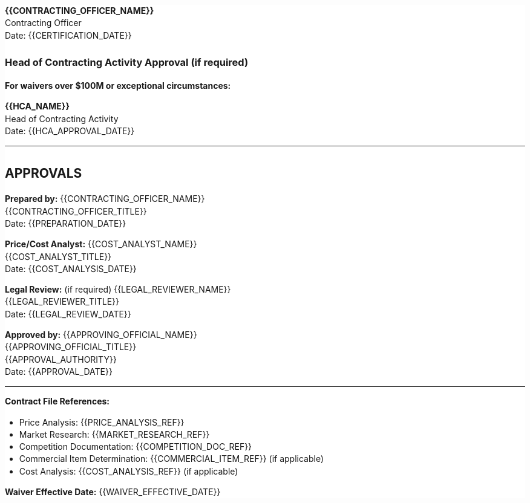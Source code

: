 **{{CONTRACTING_OFFICER_NAME}}**  
Contracting Officer  
Date: {{CERTIFICATION_DATE}}

### Head of Contracting Activity Approval (if required)
**For waivers over $100M or exceptional circumstances:**

**{{HCA_NAME}}**  
Head of Contracting Activity  
Date: {{HCA_APPROVAL_DATE}}

---

## APPROVALS

**Prepared by:**
{{CONTRACTING_OFFICER_NAME}}  
{{CONTRACTING_OFFICER_TITLE}}  
Date: {{PREPARATION_DATE}}

**Price/Cost Analyst:**
{{COST_ANALYST_NAME}}  
{{COST_ANALYST_TITLE}}  
Date: {{COST_ANALYSIS_DATE}}

**Legal Review:** (if required)
{{LEGAL_REVIEWER_NAME}}  
{{LEGAL_REVIEWER_TITLE}}  
Date: {{LEGAL_REVIEW_DATE}}

**Approved by:**
{{APPROVING_OFFICIAL_NAME}}  
{{APPROVING_OFFICIAL_TITLE}}  
{{APPROVAL_AUTHORITY}}  
Date: {{APPROVAL_DATE}}

---

**Contract File References:**
- Price Analysis: {{PRICE_ANALYSIS_REF}}
- Market Research: {{MARKET_RESEARCH_REF}}
- Competition Documentation: {{COMPETITION_DOC_REF}}
- Commercial Item Determination: {{COMMERCIAL_ITEM_REF}} (if applicable)
- Cost Analysis: {{COST_ANALYSIS_REF}} (if applicable)

**Waiver Effective Date:** {{WAIVER_EFFECTIVE_DATE}}
